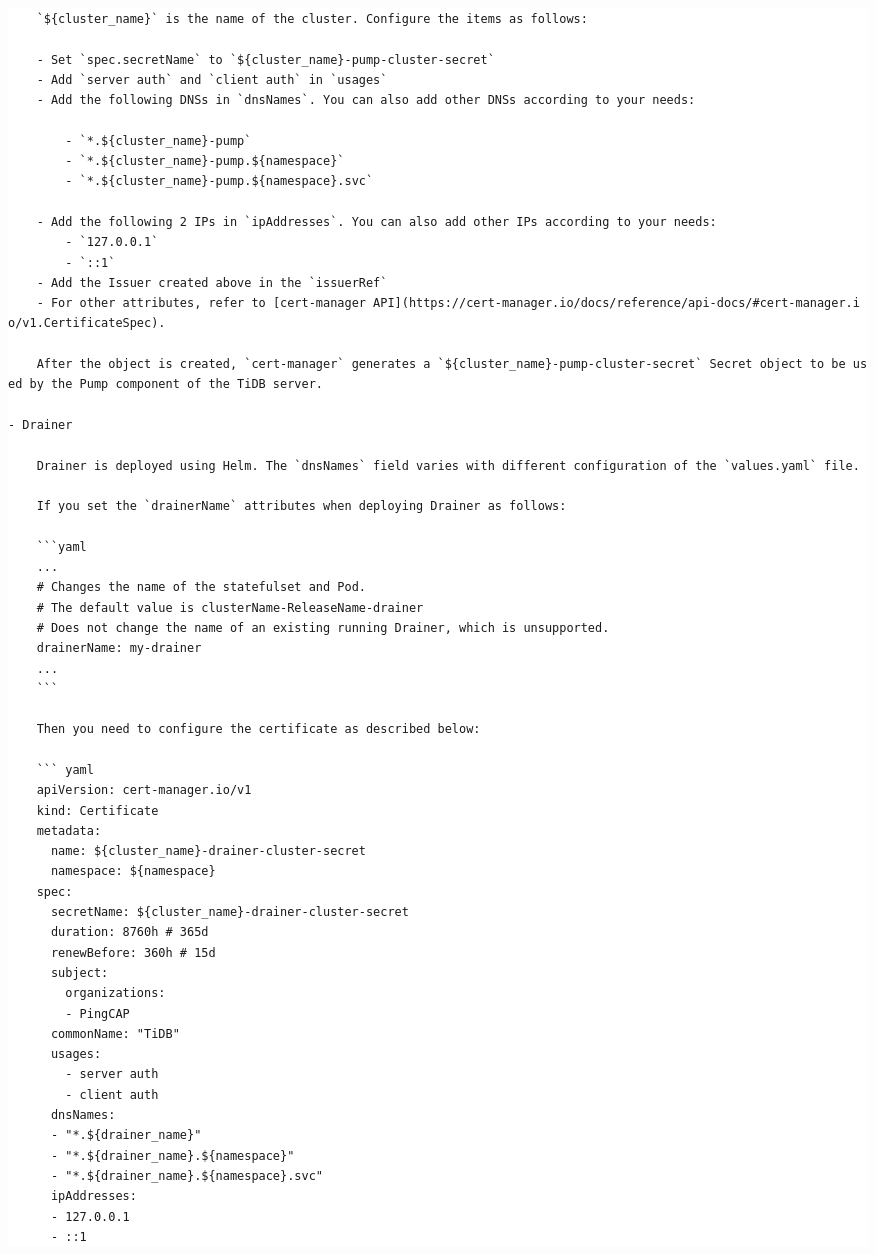         `${cluster_name}` is the name of the cluster. Configure the items as follows:

        - Set `spec.secretName` to `${cluster_name}-pump-cluster-secret`
        - Add `server auth` and `client auth` in `usages`
        - Add the following DNSs in `dnsNames`. You can also add other DNSs according to your needs:

            - `*.${cluster_name}-pump`
            - `*.${cluster_name}-pump.${namespace}`
            - `*.${cluster_name}-pump.${namespace}.svc`

        - Add the following 2 IPs in `ipAddresses`. You can also add other IPs according to your needs:
            - `127.0.0.1`
            - `::1`
        - Add the Issuer created above in the `issuerRef`
        - For other attributes, refer to [cert-manager API](https://cert-manager.io/docs/reference/api-docs/#cert-manager.io/v1.CertificateSpec).

        After the object is created, `cert-manager` generates a `${cluster_name}-pump-cluster-secret` Secret object to be used by the Pump component of the TiDB server.

    - Drainer

        Drainer is deployed using Helm. The `dnsNames` field varies with different configuration of the `values.yaml` file.

        If you set the `drainerName` attributes when deploying Drainer as follows:

        ```yaml
        ...
        # Changes the name of the statefulset and Pod.
        # The default value is clusterName-ReleaseName-drainer
        # Does not change the name of an existing running Drainer, which is unsupported.
        drainerName: my-drainer
        ...
        ```

        Then you need to configure the certificate as described below:

        ``` yaml
        apiVersion: cert-manager.io/v1
        kind: Certificate
        metadata:
          name: ${cluster_name}-drainer-cluster-secret
          namespace: ${namespace}
        spec:
          secretName: ${cluster_name}-drainer-cluster-secret
          duration: 8760h # 365d
          renewBefore: 360h # 15d
          subject:
            organizations:
            - PingCAP
          commonName: "TiDB"
          usages:
            - server auth
            - client auth
          dnsNames:
          - "*.${drainer_name}"
          - "*.${drainer_name}.${namespace}"
          - "*.${drainer_name}.${namespace}.svc"
          ipAddresses:
          - 127.0.0.1
          - ::1